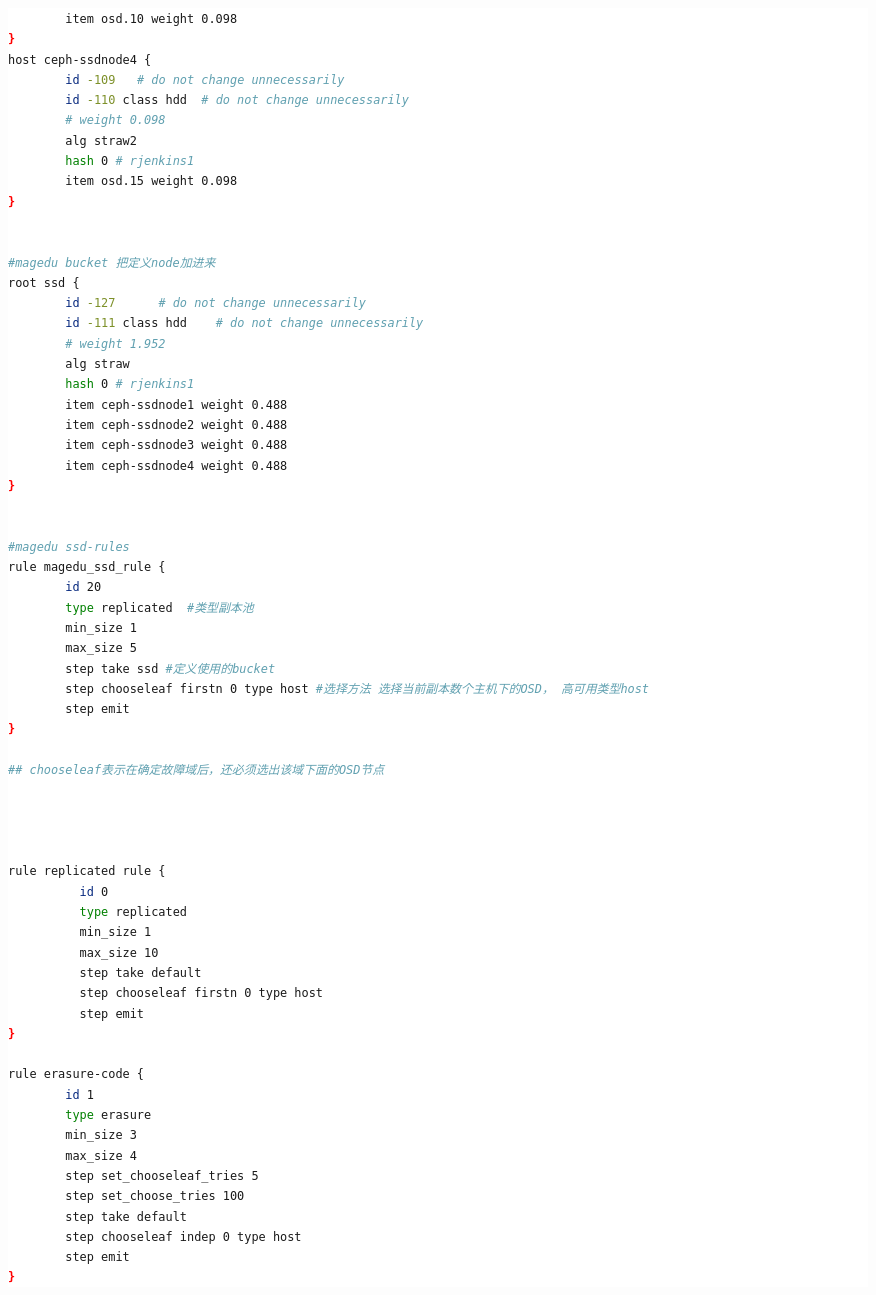 ```bash
        item osd.10 weight 0.098
}
host ceph-ssdnode4 {
        id -109   # do not change unnecessarily
        id -110 class hdd  # do not change unnecessarily
        # weight 0.098
        alg straw2
        hash 0 # rjenkins1
        item osd.15 weight 0.098
}


#magedu bucket 把定义node加进来
root ssd {
        id -127      # do not change unnecessarily
        id -111 class hdd    # do not change unnecessarily
        # weight 1.952
        alg straw
        hash 0 # rjenkins1
        item ceph-ssdnode1 weight 0.488
        item ceph-ssdnode2 weight 0.488
        item ceph-ssdnode3 weight 0.488
        item ceph-ssdnode4 weight 0.488
}


#magedu ssd-rules
rule magedu_ssd_rule {
        id 20
        type replicated  #类型副本池
        min_size 1
        max_size 5
        step take ssd #定义使用的bucket
        step chooseleaf firstn 0 type host #选择方法 选择当前副本数个主机下的OSD， 高可用类型host
        step emit
}

## chooseleaf表示在确定故障域后，还必须选出该域下面的OSD节点




rule replicated rule {
          id 0
          type replicated
          min_size 1
          max_size 10
          step take default
          step chooseleaf firstn 0 type host
          step emit
}

rule erasure-code {
        id 1
        type erasure
        min_size 3
        max_size 4
        step set_chooseleaf_tries 5
        step set_choose_tries 100
        step take default
        step chooseleaf indep 0 type host
        step emit
}
```